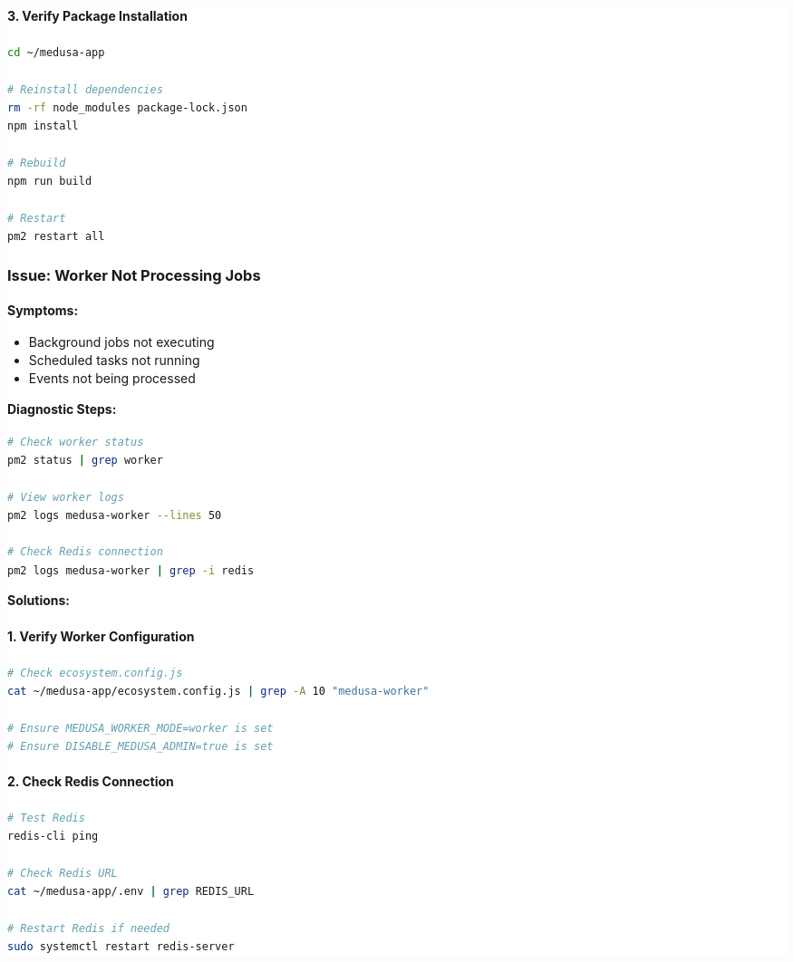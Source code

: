 #### 3. Verify Package Installation
```bash
cd ~/medusa-app

# Reinstall dependencies
rm -rf node_modules package-lock.json
npm install

# Rebuild
npm run build

# Restart
pm2 restart all
```

### Issue: Worker Not Processing Jobs

**Symptoms:**
- Background jobs not executing
- Scheduled tasks not running
- Events not being processed

**Diagnostic Steps:**
```bash
# Check worker status
pm2 status | grep worker

# View worker logs
pm2 logs medusa-worker --lines 50

# Check Redis connection
pm2 logs medusa-worker | grep -i redis
```

**Solutions:**

#### 1. Verify Worker Configuration
```bash
# Check ecosystem.config.js
cat ~/medusa-app/ecosystem.config.js | grep -A 10 "medusa-worker"

# Ensure MEDUSA_WORKER_MODE=worker is set
# Ensure DISABLE_MEDUSA_ADMIN=true is set
```

#### 2. Check Redis Connection
```bash
# Test Redis
redis-cli ping

# Check Redis URL
cat ~/medusa-app/.env | grep REDIS_URL

# Restart Redis if needed
sudo systemctl restart redis-server
```
